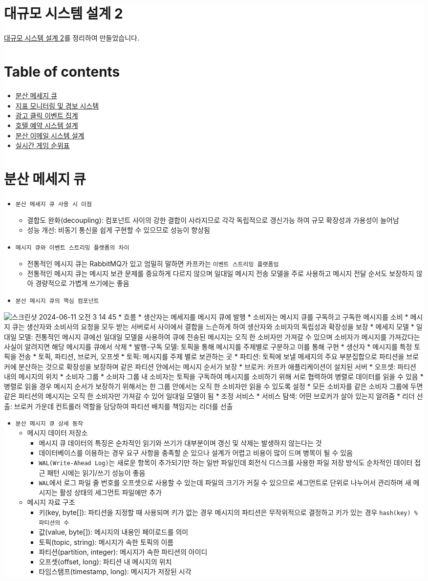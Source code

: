 # 대규모 시스템 설계 2
[대규모 시스템 설계 2](https://www.aladin.co.kr/shop/wproduct.aspx?ItemId=330404121)를 정리하여 만들었습니다.

Table of contents
=================

   * [분산 메세지 큐](#분산-메시지-큐)
   * [지표 모니터링 및 경보 시스템](#지표-모니터링-및-경보-시스템)
   * [광고 클릭 이벤트 집계](#광고-클릭-이벤트-집계)
   * [호텔 예약 시스템 설계](#호텔-예약-시스템-설계)
   * [분산 이메일 시스템 설계](#분산-이메일-시스템-설계)
   * [실시간 게임 순위표](#실시간-게임-순위표)



분산 메세지 큐
=======
* `분산 메세지 큐 사용 시 이점`
  * 결합도 완화(decoupling): 컴포넌트 사이의 강한 결합이 사라지므로 각각 독립적으로 갱신가능 하여 규모 확장성과 가용성이 늘어남
  * 성능 개선: 비동기 통신을 쉽게 구현할 수 있으므로 성능이 향상됨
* `메시지 큐와 이벤트 스트리밍 플랫폼의 차이`
  * 전통적인 메시지 큐는 RabbitMQ가 있고 엄밀히 말하면 카프카는 `이벤트 스트리밍 플랫폼임`
  * 전통적인 메시지 큐는 메시지 보관 문제를 중요하게 다르지 않으며 일대일 메시지 전송 모델을 주로 사용하고 메시지 전달 순서도 보장하지 않아 경량적으로 가볍게 쓰기에는 좋음

* `분산 메시지 큐의 핵심 컴포넌트`
<img width="760" alt="스크린샷 2024-06-11 오전 3 14 45" src="https://github.com/yoonje/dev-note/assets/38535571/2ebd228e-be56-48a3-832f-53a2633c8e85">
  * 흐름
    * 생산자는 메세지를 메시지 큐에 발행
    * 소비자는 메시지 큐를 구독하고 구독한 메시지를 소비
    * 메시지 큐는 생산자와 소비사의 요청을 모두 받는 서버로서 사이에서 결합을 느슨하게 하여 생산자와 소비자의 독립성과 확장성을 보장
  * 메세지 모델
    * 일대일 모델: 전통적인 메시지 큐에선 일대일 모델을 사용하여 큐에 전송된 메시지는 오직 한 소비자만 가져갈 수 있으며 소비자가 메시지를 가져갔다는 사실이 알려지면 해당 메시지를 큐에서 삭제
    * 발행-구독 모델: 토픽을 통해 메시지를 주제별로 구분하고 이를 통해 구현
  * 생산자
    * 메시지를 특정 토픽을 전송 
  * 토픽, 파티션, 브로커, 오프셋
    * 토픽: 메시지를 주제 별로 보관하는 곳
    * 파티션: 토픽에 보낼 메세지의 주요 부분집합으로 파티션을 브로커에 분산하는 것으로 확장성을 보장하며 같은 파티션 안에서는 메시지 순서가 보장
    * 브로커: 카프카 애플리케이션이 설치된 서버
    * 오프셋: 파티션 내의 메시지의 위치
  * 소비자 그룹
    * 소비자 그룹 내 소비자는 토픽을 구독하여 메시지를 소비하기 위해 서로 협력하여 병렬로 데이터를 읽을 수 있음
    * 병렬로 읽을 경우 메시지 순서가 보장하기 위해서는 한 그룹 안에서는 오직 한 소비자만 읽을 수 있도록 설정
    * 모든 소비자를 같은 소비자 그룹에 두면 같은 파티션의 메시지는 오직 한 소비자만 가져갈 수 있어 일대일 모델이 됨
  * 조정 서비스
    * 서비스 탐색: 어떤 브로커가 살아 있는지 알려줌
    * 리더 선출: 브로커 가운데 컨트롤러 역할을 담당하여 파티션 배치를 책임지는 리더를 선출

* `분산 메시지 큐 상세 동작`
  * 메시지 데이터 저장소
    * 메시지 큐 데이터의 특징은 순차적인 읽기와 쓰기가 대부분이며 갱신 및 삭제는 발생하지 않는다는 것
    * 데이터베이스를 이용하는 경우 요구 사항을 충족할 순 있으나 설계가 어렵고 비용이 많이 드며 병목이 될 수 있음
    * `WAL(Write-Ahead Log)`는 새로운 항목이 추가되기만 하는 일반 파일인데 회전식 디스크를 사용한 파일 저장 방식도 순차적인 데이터 접근 패턴 시에는 읽기/쓰기 성능이 좋음
    * `WAL`에서 로그 파일 줄 번호를 오프셋으로 사용할 수 있는데 파일의 크기가 커질 수 있으므로 세그먼트로 단위로 나누어서 관리하며 새 메시지는 활성 상태의 세그먼트 파일에만 추가
  * 메시지 자료 구조
    * 키(key, byte[]): 파티션을 지정할 때 사용되며 키가 없는 경우 메시지의 파티션은 무작위적으로 결정하고 키가 있는 경우 `hash(key) % 파티션의 수`
    * 값(value, byte[]): 메시지의 내용인 페이로드를 의미
    * 토픽(topic, string): 메시지가 속한 토픽의 이름
    * 파티션(partition, integer): 메시지가 속한 파티션의 아이디
    * 오프셋(offset, long): 파티션 내 메시지의 위치
    * 타임스탬프(timestamp, long): 메시지가 저장된 시각